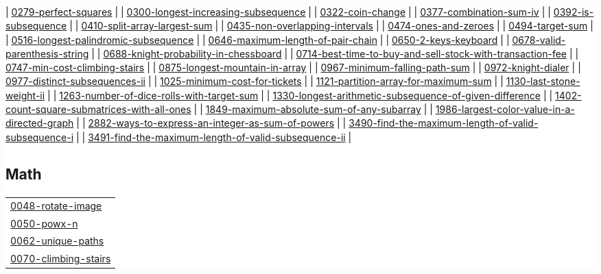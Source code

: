 | [0279-perfect-squares](https://github.com/shubh7007-rich/Leetcode/tree/master/0279-perfect-squares) |
| [0300-longest-increasing-subsequence](https://github.com/shubh7007-rich/Leetcode/tree/master/0300-longest-increasing-subsequence) |
| [0322-coin-change](https://github.com/shubh7007-rich/Leetcode/tree/master/0322-coin-change) |
| [0377-combination-sum-iv](https://github.com/shubh7007-rich/Leetcode/tree/master/0377-combination-sum-iv) |
| [0392-is-subsequence](https://github.com/shubh7007-rich/Leetcode/tree/master/0392-is-subsequence) |
| [0410-split-array-largest-sum](https://github.com/shubh7007-rich/Leetcode/tree/master/0410-split-array-largest-sum) |
| [0435-non-overlapping-intervals](https://github.com/shubh7007-rich/Leetcode/tree/master/0435-non-overlapping-intervals) |
| [0474-ones-and-zeroes](https://github.com/shubh7007-rich/Leetcode/tree/master/0474-ones-and-zeroes) |
| [0494-target-sum](https://github.com/shubh7007-rich/Leetcode/tree/master/0494-target-sum) |
| [0516-longest-palindromic-subsequence](https://github.com/shubh7007-rich/Leetcode/tree/master/0516-longest-palindromic-subsequence) |
| [0646-maximum-length-of-pair-chain](https://github.com/shubh7007-rich/Leetcode/tree/master/0646-maximum-length-of-pair-chain) |
| [0650-2-keys-keyboard](https://github.com/shubh7007-rich/Leetcode/tree/master/0650-2-keys-keyboard) |
| [0678-valid-parenthesis-string](https://github.com/shubh7007-rich/Leetcode/tree/master/0678-valid-parenthesis-string) |
| [0688-knight-probability-in-chessboard](https://github.com/shubh7007-rich/Leetcode/tree/master/0688-knight-probability-in-chessboard) |
| [0714-best-time-to-buy-and-sell-stock-with-transaction-fee](https://github.com/shubh7007-rich/Leetcode/tree/master/0714-best-time-to-buy-and-sell-stock-with-transaction-fee) |
| [0747-min-cost-climbing-stairs](https://github.com/shubh7007-rich/Leetcode/tree/master/0747-min-cost-climbing-stairs) |
| [0875-longest-mountain-in-array](https://github.com/shubh7007-rich/Leetcode/tree/master/0875-longest-mountain-in-array) |
| [0967-minimum-falling-path-sum](https://github.com/shubh7007-rich/Leetcode/tree/master/0967-minimum-falling-path-sum) |
| [0972-knight-dialer](https://github.com/shubh7007-rich/Leetcode/tree/master/0972-knight-dialer) |
| [0977-distinct-subsequences-ii](https://github.com/shubh7007-rich/Leetcode/tree/master/0977-distinct-subsequences-ii) |
| [1025-minimum-cost-for-tickets](https://github.com/shubh7007-rich/Leetcode/tree/master/1025-minimum-cost-for-tickets) |
| [1121-partition-array-for-maximum-sum](https://github.com/shubh7007-rich/Leetcode/tree/master/1121-partition-array-for-maximum-sum) |
| [1130-last-stone-weight-ii](https://github.com/shubh7007-rich/Leetcode/tree/master/1130-last-stone-weight-ii) |
| [1263-number-of-dice-rolls-with-target-sum](https://github.com/shubh7007-rich/Leetcode/tree/master/1263-number-of-dice-rolls-with-target-sum) |
| [1330-longest-arithmetic-subsequence-of-given-difference](https://github.com/shubh7007-rich/Leetcode/tree/master/1330-longest-arithmetic-subsequence-of-given-difference) |
| [1402-count-square-submatrices-with-all-ones](https://github.com/shubh7007-rich/Leetcode/tree/master/1402-count-square-submatrices-with-all-ones) |
| [1849-maximum-absolute-sum-of-any-subarray](https://github.com/shubh7007-rich/Leetcode/tree/master/1849-maximum-absolute-sum-of-any-subarray) |
| [1986-largest-color-value-in-a-directed-graph](https://github.com/shubh7007-rich/Leetcode/tree/master/1986-largest-color-value-in-a-directed-graph) |
| [2882-ways-to-express-an-integer-as-sum-of-powers](https://github.com/shubh7007-rich/Leetcode/tree/master/2882-ways-to-express-an-integer-as-sum-of-powers) |
| [3490-find-the-maximum-length-of-valid-subsequence-i](https://github.com/shubh7007-rich/Leetcode/tree/master/3490-find-the-maximum-length-of-valid-subsequence-i) |
| [3491-find-the-maximum-length-of-valid-subsequence-ii](https://github.com/shubh7007-rich/Leetcode/tree/master/3491-find-the-maximum-length-of-valid-subsequence-ii) |
## Math
|  |
| ------- |
| [0048-rotate-image](https://github.com/shubh7007-rich/Leetcode/tree/master/0048-rotate-image) |
| [0050-powx-n](https://github.com/shubh7007-rich/Leetcode/tree/master/0050-powx-n) |
| [0062-unique-paths](https://github.com/shubh7007-rich/Leetcode/tree/master/0062-unique-paths) |
| [0070-climbing-stairs](https://github.com/shubh7007-rich/Leetcode/tree/master/0070-climbing-stairs) |